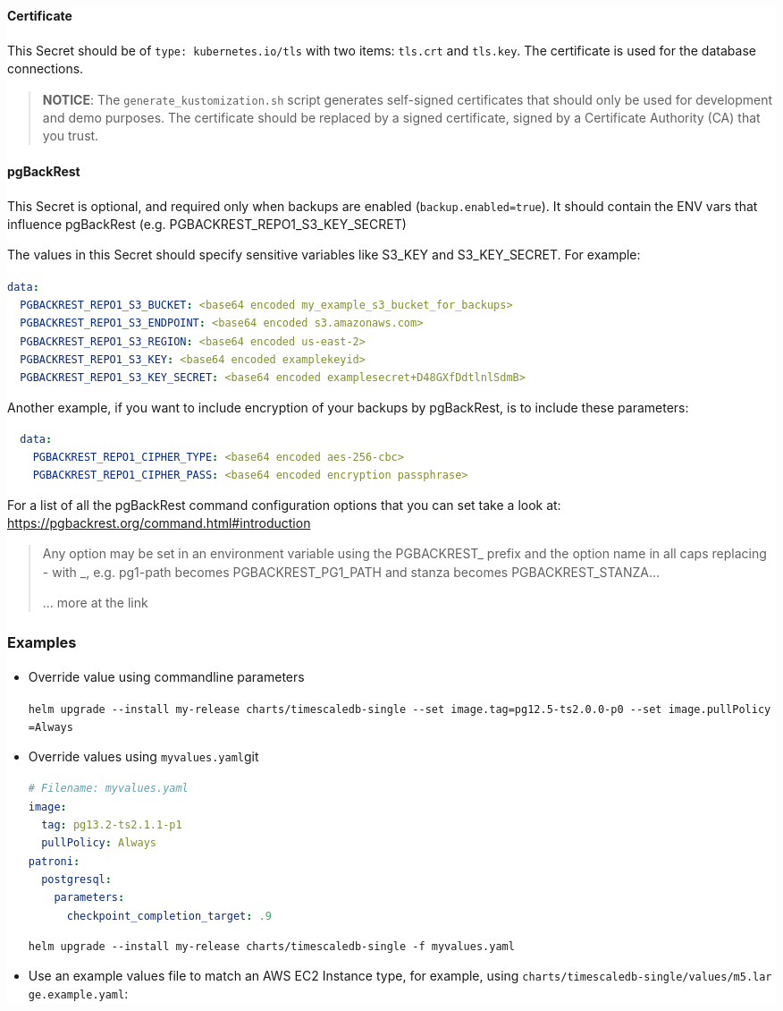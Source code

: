 #### Certificate

This Secret should be of `type: kubernetes.io/tls` with two items: `tls.crt` and `tls.key`. The certificate is used for the database connections.

> **NOTICE**: The `generate_kustomization.sh` script generates self-signed certificates that should
only be used for development and demo purposes.
The certificate should be replaced by a signed certificate, signed by a Certificate Authority (CA) that you trust.

#### pgBackRest

This Secret is optional, and required only when backups are enabled (`backup.enabled=true`).
It should contain the ENV vars that influence pgBackRest (e.g. PGBACKREST_REPO1_S3_KEY_SECRET)

The values in this Secret should specify sensitive variables like S3_KEY and S3_KEY_SECRET.
For example:
  ```yaml
  data:
    PGBACKREST_REPO1_S3_BUCKET: <base64 encoded my_example_s3_bucket_for_backups>
    PGBACKREST_REPO1_S3_ENDPOINT: <base64 encoded s3.amazonaws.com>
    PGBACKREST_REPO1_S3_REGION: <base64 encoded us-east-2>
    PGBACKREST_REPO1_S3_KEY: <base64 encoded examplekeyid>
    PGBACKREST_REPO1_S3_KEY_SECRET: <base64 encoded examplesecret+D48GXfDdtlnlSdmB>
  ```

Another example, if you want to include encryption of your backups by pgBackRest, is to include these parameters:

```yaml
  data:
    PGBACKREST_REPO1_CIPHER_TYPE: <base64 encoded aes-256-cbc>
    PGBACKREST_REPO1_CIPHER_PASS: <base64 encoded encryption passphrase>
```

For a list of all the pgBackRest command configuration options that you can set take a look
at: https://pgbackrest.org/command.html#introduction
  > Any option may be set in an environment variable using the PGBACKREST_ prefix and the option name in all caps replacing - with _, e.g. pg1-path becomes PGBACKREST_PG1_PATH and stanza becomes PGBACKREST_STANZA...
  >
  > ... more at the link

### Examples
- Override value using commandline parameters
    ```console
    helm upgrade --install my-release charts/timescaledb-single --set image.tag=pg12.5-ts2.0.0-p0 --set image.pullPolicy=Always
    ```
- Override values using `myvalues.yaml`git
    ```yaml
    # Filename: myvalues.yaml
    image:
      tag: pg13.2-ts2.1.1-p1
      pullPolicy: Always
    patroni:
      postgresql:
        parameters:
          checkpoint_completion_target: .9
    ```
    ```console
    helm upgrade --install my-release charts/timescaledb-single -f myvalues.yaml
    ```
- Use an example values file to match an AWS EC2 Instance type, for example, using `charts/timescaledb-single/values/m5.large.example.yaml`: